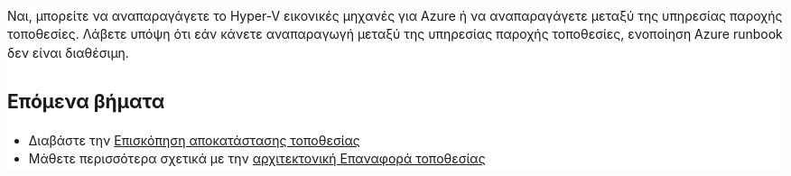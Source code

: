 Ναι, μπορείτε να αναπαραγάγετε το Hyper-V εικονικές μηχανές για Azure ή να αναπαραγάγετε μεταξύ της υπηρεσίας παροχής τοποθεσίες.  Λάβετε υπόψη ότι εάν κάνετε αναπαραγωγή μεταξύ της υπηρεσίας παροχής τοποθεσίες, ενοποίηση Azure runbook δεν είναι διαθέσιμη.


## <a name="next-steps"></a>Επόμενα βήματα

- Διαβάστε την [Επισκόπηση αποκατάστασης τοποθεσίας](site-recovery-overview.md)
- Μάθετε περισσότερα σχετικά με την [αρχιτεκτονική Επαναφορά τοποθεσίας](site-recovery-components.md)  
